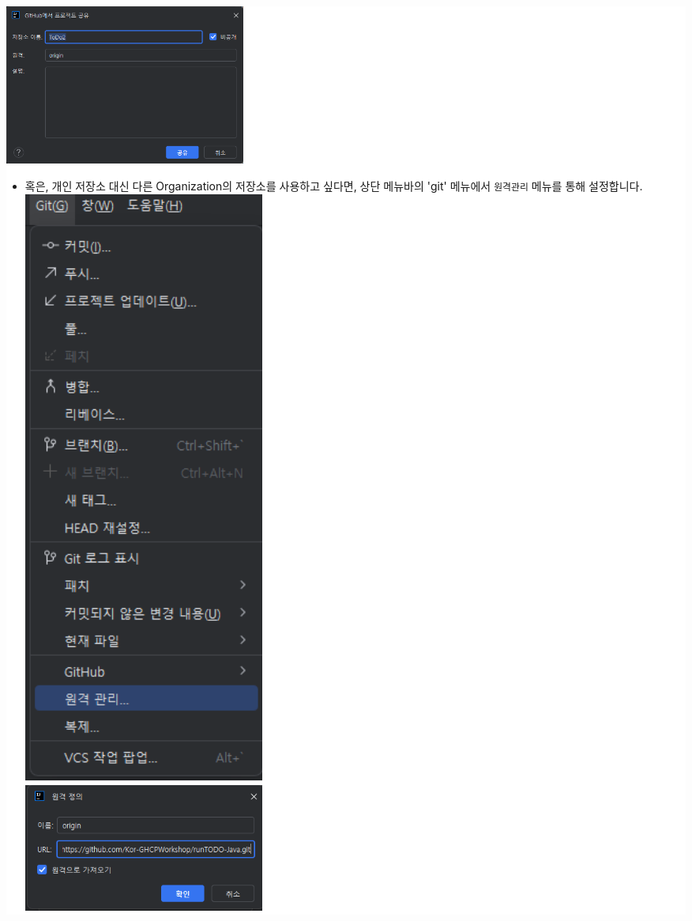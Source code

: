  <img src="img/19.png" width="300"> <br>

- 혹은, 개인 저장소 대신 다른 Organization의 저장소를 사용하고 싶다면, 상단 메뉴바의 'git' 메뉴에서 `원격관리` 메뉴를 통해 설정합니다. <br>
 <img src="img/07.png" width="300"> <br>
 <img src="img/08.png" width="300"> <br>
